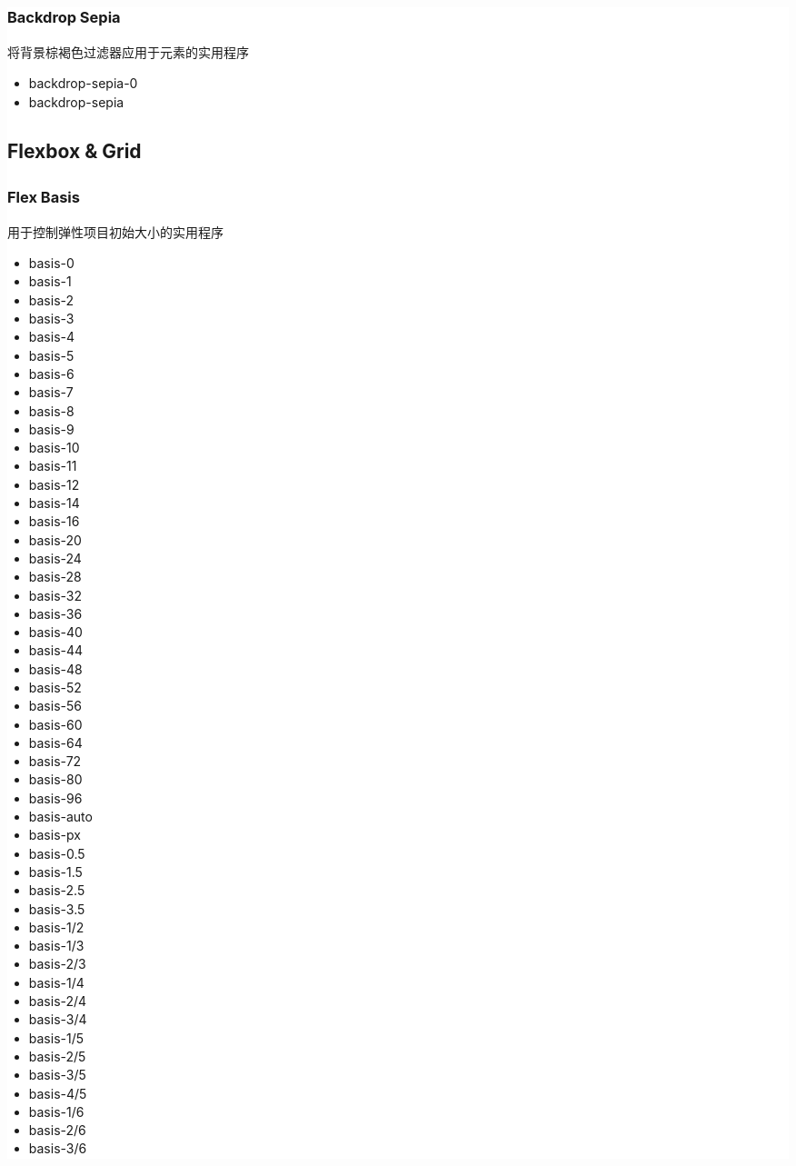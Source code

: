 
### Backdrop Sepia

将背景棕褐色过滤器应用于元素的实用程序

- backdrop-sepia-0
- backdrop-sepia


Flexbox & Grid
---

### Flex Basis


用于控制弹性项目初始大小的实用程序

- basis-0
- basis-1
- basis-2
- basis-3
- basis-4
- basis-5
- basis-6
- basis-7
- basis-8
- basis-9
- basis-10
- basis-11
- basis-12
- basis-14
- basis-16
- basis-20
- basis-24
- basis-28
- basis-32
- basis-36
- basis-40
- basis-44
- basis-48
- basis-52
- basis-56
- basis-60
- basis-64
- basis-72
- basis-80
- basis-96
- basis-auto
- basis-px
- basis-0.5
- basis-1.5
- basis-2.5
- basis-3.5
- basis-1/2
- basis-1/3
- basis-2/3
- basis-1/4
- basis-2/4
- basis-3/4
- basis-1/5
- basis-2/5
- basis-3/5
- basis-4/5
- basis-1/6
- basis-2/6
- basis-3/6